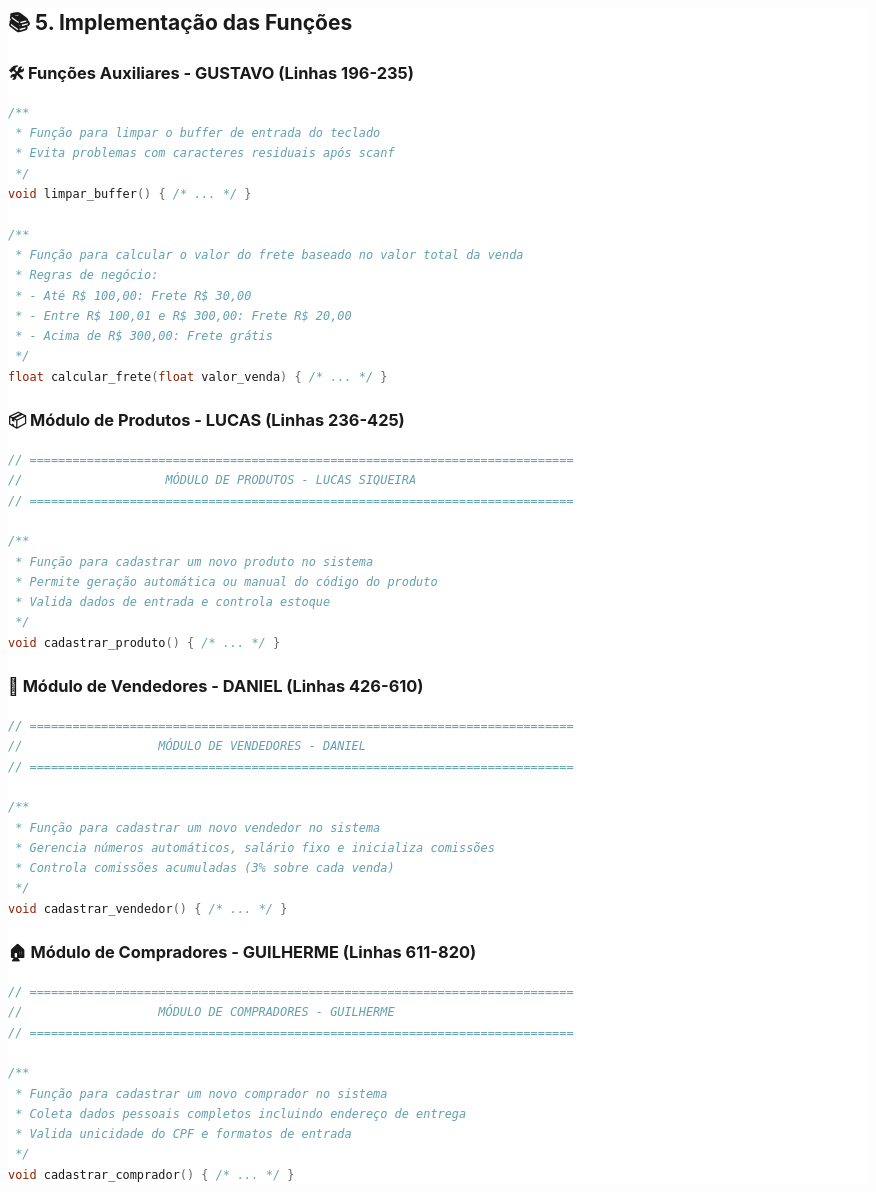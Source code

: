 ## 📚 **5. Implementação das Funções**

### 🛠️ **Funções Auxiliares - GUSTAVO (Linhas 196-235)**
```c
/**
 * Função para limpar o buffer de entrada do teclado
 * Evita problemas com caracteres residuais após scanf
 */
void limpar_buffer() { /* ... */ }

/**
 * Função para calcular o valor do frete baseado no valor total da venda
 * Regras de negócio:
 * - Até R$ 100,00: Frete R$ 30,00
 * - Entre R$ 100,01 e R$ 300,00: Frete R$ 20,00
 * - Acima de R$ 300,00: Frete grátis
 */
float calcular_frete(float valor_venda) { /* ... */ }
```

### 📦 **Módulo de Produtos - LUCAS (Linhas 236-425)**
```c
// ============================================================================
//                    MÓDULO DE PRODUTOS - LUCAS SIQUEIRA
// ============================================================================

/**
 * Função para cadastrar um novo produto no sistema
 * Permite geração automática ou manual do código do produto
 * Valida dados de entrada e controla estoque
 */
void cadastrar_produto() { /* ... */ }
```

### 👥 **Módulo de Vendedores - DANIEL (Linhas 426-610)**
```c
// ============================================================================
//                   MÓDULO DE VENDEDORES - DANIEL
// ============================================================================

/**
 * Função para cadastrar um novo vendedor no sistema
 * Gerencia números automáticos, salário fixo e inicializa comissões
 * Controla comissões acumuladas (3% sobre cada venda)
 */
void cadastrar_vendedor() { /* ... */ }
```

### 🏠 **Módulo de Compradores - GUILHERME (Linhas 611-820)**
```c
// ============================================================================
//                   MÓDULO DE COMPRADORES - GUILHERME
// ============================================================================

/**
 * Função para cadastrar um novo comprador no sistema
 * Coleta dados pessoais completos incluindo endereço de entrega
 * Valida unicidade do CPF e formatos de entrada
 */
void cadastrar_comprador() { /* ... */ }
```
